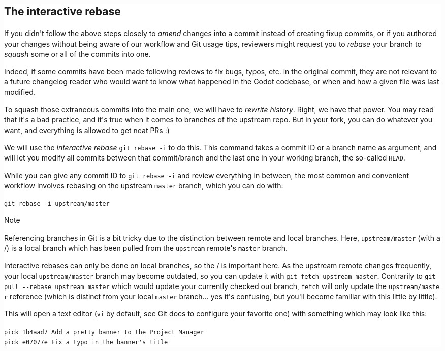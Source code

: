 ## The interactive rebase<span id="mastering-the-pr-workflow-the-rebase"></span>

If you didn't follow the above steps closely to *amend* changes into a
commit instead of creating fixup commits, or if you authored your
changes without being aware of our workflow and Git usage tips,
reviewers might request you to *rebase* your branch to *squash* some or
all of the commits into one.

Indeed, if some commits have been made following reviews to fix bugs,
typos, etc. in the original commit, they are not relevant to a future
changelog reader who would want to know what happened in the Godot
codebase, or when and how a given file was last modified.

To squash those extraneous commits into the main one, we will have to
*rewrite history*. Right, we have that power. You may read that it's a
bad practice, and it's true when it comes to branches of the upstream
repo. But in your fork, you can do whatever you want, and everything is
allowed to get neat PRs :)

We will use the *interactive rebase* `git rebase -i` to do this. This
command takes a commit ID or a branch name as argument, and will let you
modify all commits between that commit/branch and the last one in your
working branch, the so-called `HEAD`.

While you can give any commit ID to `git rebase -i` and review
everything in between, the most common and convenient workflow involves
rebasing on the upstream `master` branch, which you can do with:

    git rebase -i upstream/master

Note

Referencing branches in Git is a bit tricky due to the distinction
between remote and local branches. Here, `upstream/master` (with a
<span class="title-ref">/</span>) is a local branch which has been
pulled from the `upstream` remote's `master` branch.

Interactive rebases can only be done on local branches, so the
<span class="title-ref">/</span> is important here. As the upstream
remote changes frequently, your local `upstream/master` branch may
become outdated, so you can update it with `git fetch upstream master`.
Contrarily to `git pull --rebase upstream master` which would update
your currently checked out branch, `fetch` will only update the
`upstream/master` reference (which is distinct from your local `master`
branch... yes it's confusing, but you'll become familiar with this
little by little).

This will open a text editor (`vi` by default, see [Git
docs](https://git-scm.com/book/en/v2/Customizing-Git-Git-Configuration#_core_editor)
to configure your favorite one) with something which may look like this:

    pick 1b4aad7 Add a pretty banner to the Project Manager
    pick e07077e Fix a typo in the banner's title
